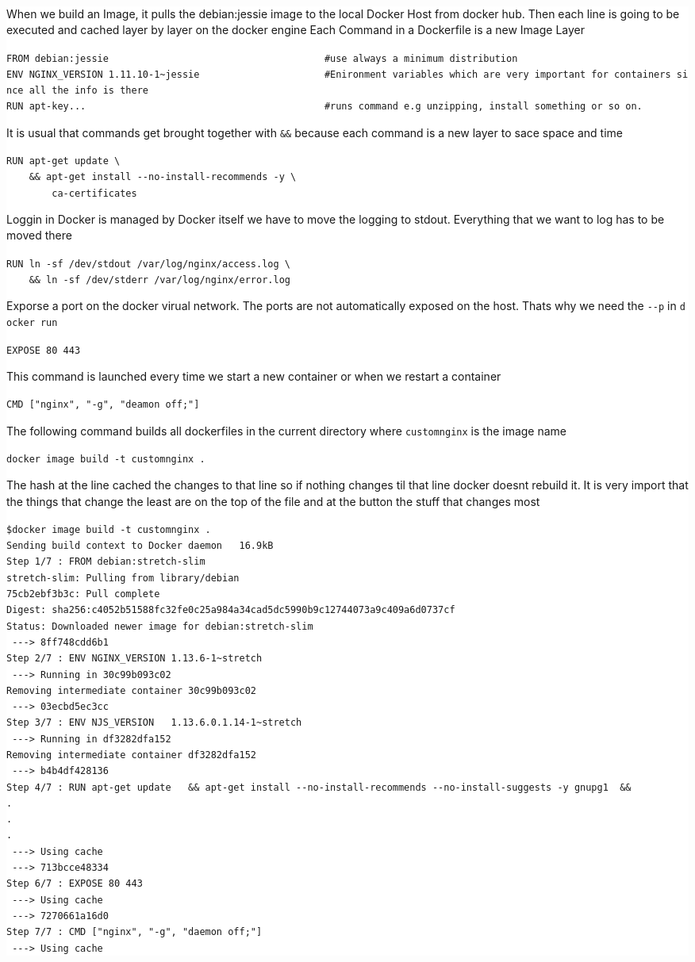 When we build an Image, it pulls the debian:jessie image to the local Docker Host from docker hub. Then each line is going to be executed and cached layer by layer on the docker engine
Each Command in a Dockerfile is a new Image Layer

    FROM debian:jessie                                      #use always a minimum distribution
    ENV NGINX_VERSION 1.11.10-1~jessie                      #Enironment variables which are very important for containers since all the info is there
    RUN apt-key...                                          #runs command e.g unzipping, install something or so on.

It is usual that commands get brought together with `&&` because each command is a new layer to sace space and time

    RUN apt-get update \
        && apt-get install --no-install-recommends -y \
            ca-certificates

Loggin in Docker is managed by Docker itself we have to move the logging to stdout. Everything that we want to log has to be moved there

    RUN ln -sf /dev/stdout /var/log/nginx/access.log \
        && ln -sf /dev/stderr /var/log/nginx/error.log

Exporse a port on the docker virual network. The ports are not automatically exposed on the host. Thats why we need the `--p` in `docker run`

    EXPOSE 80 443

This command is launched every time we start a new container or when we restart a container

    CMD ["nginx", "-g", "deamon off;"]


The following command builds all dockerfiles in the current directory where `customnginx` is the image name

    docker image build -t customnginx .

The hash at the line cached the changes to that line so if nothing changes til that line docker doesnt rebuild it. It is very import that the things that
change the least are on the top of the file and at the button the stuff that changes most

    $docker image build -t customnginx .
    Sending build context to Docker daemon   16.9kB
    Step 1/7 : FROM debian:stretch-slim
    stretch-slim: Pulling from library/debian
    75cb2ebf3b3c: Pull complete 
    Digest: sha256:c4052b51588fc32fe0c25a984a34cad5dc5990b9c12744073a9c409a6d0737cf
    Status: Downloaded newer image for debian:stretch-slim
     ---> 8ff748cdd6b1
    Step 2/7 : ENV NGINX_VERSION 1.13.6-1~stretch
     ---> Running in 30c99b093c02
    Removing intermediate container 30c99b093c02
     ---> 03ecbd5ec3cc
    Step 3/7 : ENV NJS_VERSION   1.13.6.0.1.14-1~stretch
     ---> Running in df3282dfa152
    Removing intermediate container df3282dfa152
     ---> b4b4df428136
    Step 4/7 : RUN apt-get update 	&& apt-get install --no-install-recommends --no-install-suggests -y gnupg1 	&& 	
    .
    .
    .
     ---> Using cache
     ---> 713bcce48334
    Step 6/7 : EXPOSE 80 443
     ---> Using cache
     ---> 7270661a16d0
    Step 7/7 : CMD ["nginx", "-g", "daemon off;"]
     ---> Using cache